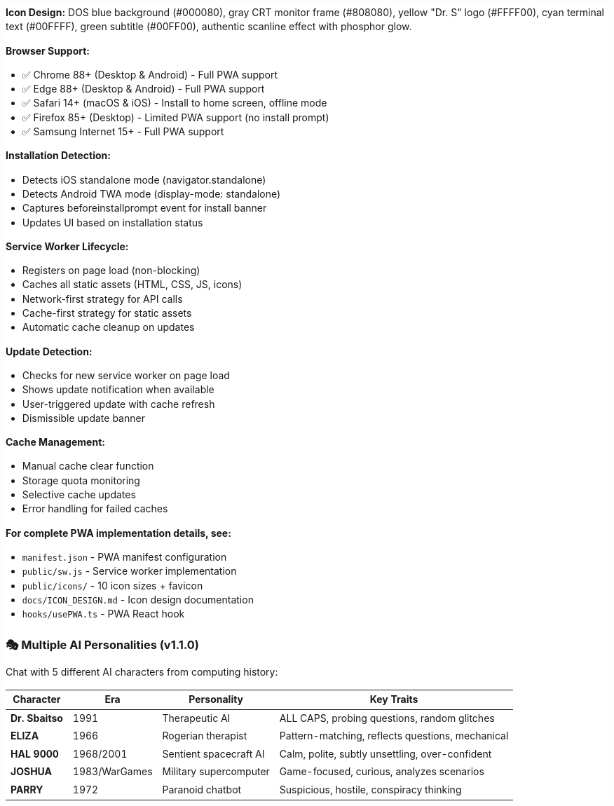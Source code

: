 **Icon Design:** DOS blue background (#000080), gray CRT monitor frame (#808080), yellow "Dr. S" logo (#FFFF00), cyan terminal text (#00FFFF), green subtitle (#00FF00), authentic scanline effect with phosphor glow.

**Browser Support:**
- ✅ Chrome 88+ (Desktop & Android) - Full PWA support
- ✅ Edge 88+ (Desktop & Android) - Full PWA support
- ✅ Safari 14+ (macOS & iOS) - Install to home screen, offline mode
- ✅ Firefox 85+ (Desktop) - Limited PWA support (no install prompt)
- ✅ Samsung Internet 15+ - Full PWA support

**Installation Detection:**
- Detects iOS standalone mode (navigator.standalone)
- Detects Android TWA mode (display-mode: standalone)
- Captures beforeinstallprompt event for install banner
- Updates UI based on installation status

**Service Worker Lifecycle:**
- Registers on page load (non-blocking)
- Caches all static assets (HTML, CSS, JS, icons)
- Network-first strategy for API calls
- Cache-first strategy for static assets
- Automatic cache cleanup on updates

**Update Detection:**
- Checks for new service worker on page load
- Shows update notification when available
- User-triggered update with cache refresh
- Dismissible update banner

**Cache Management:**
- Manual cache clear function
- Storage quota monitoring
- Selective cache updates
- Error handling for failed caches

**For complete PWA implementation details, see:**
- `manifest.json` - PWA manifest configuration
- `public/sw.js` - Service worker implementation
- `public/icons/` - 10 icon sizes + favicon
- `docs/ICON_DESIGN.md` - Icon design documentation
- `hooks/usePWA.ts` - PWA React hook

### 🎭 Multiple AI Personalities (v1.1.0)

Chat with 5 different AI characters from computing history:

| Character | Era | Personality | Key Traits |
|-----------|-----|-------------|------------|
| **Dr. Sbaitso** | 1991 | Therapeutic AI | ALL CAPS, probing questions, random glitches |
| **ELIZA** | 1966 | Rogerian therapist | Pattern-matching, reflects questions, mechanical |
| **HAL 9000** | 1968/2001 | Sentient spacecraft AI | Calm, polite, subtly unsettling, over-confident |
| **JOSHUA** | 1983/WarGames | Military supercomputer | Game-focused, curious, analyzes scenarios |
| **PARRY** | 1972 | Paranoid chatbot | Suspicious, hostile, conspiracy thinking |
